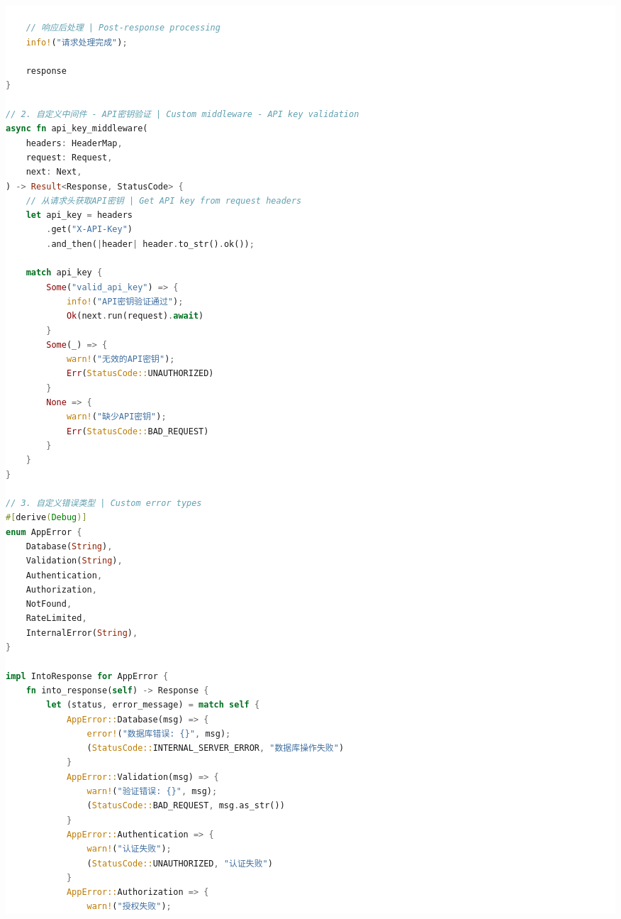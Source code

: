   ```rust
      
      // 响应后处理 | Post-response processing
      info!("请求处理完成");
      
      response
  }
  
  // 2. 自定义中间件 - API密钥验证 | Custom middleware - API key validation
  async fn api_key_middleware(
      headers: HeaderMap,
      request: Request,
      next: Next,
  ) -> Result<Response, StatusCode> {
      // 从请求头获取API密钥 | Get API key from request headers
      let api_key = headers
          .get("X-API-Key")
          .and_then(|header| header.to_str().ok());
      
      match api_key {
          Some("valid_api_key") => {
              info!("API密钥验证通过");
              Ok(next.run(request).await)
          }
          Some(_) => {
              warn!("无效的API密钥");
              Err(StatusCode::UNAUTHORIZED)
          }
          None => {
              warn!("缺少API密钥");
              Err(StatusCode::BAD_REQUEST)
          }
      }
  }
  
  // 3. 自定义错误类型 | Custom error types
  #[derive(Debug)]
  enum AppError {
      Database(String),
      Validation(String),
      Authentication,
      Authorization,
      NotFound,
      RateLimited,
      InternalError(String),
  }
  
  impl IntoResponse for AppError {
      fn into_response(self) -> Response {
          let (status, error_message) = match self {
              AppError::Database(msg) => {
                  error!("数据库错误: {}", msg);
                  (StatusCode::INTERNAL_SERVER_ERROR, "数据库操作失败")
              }
              AppError::Validation(msg) => {
                  warn!("验证错误: {}", msg);
                  (StatusCode::BAD_REQUEST, msg.as_str())
              }
              AppError::Authentication => {
                  warn!("认证失败");
                  (StatusCode::UNAUTHORIZED, "认证失败")
              }
              AppError::Authorization => {
                  warn!("授权失败");
  ```